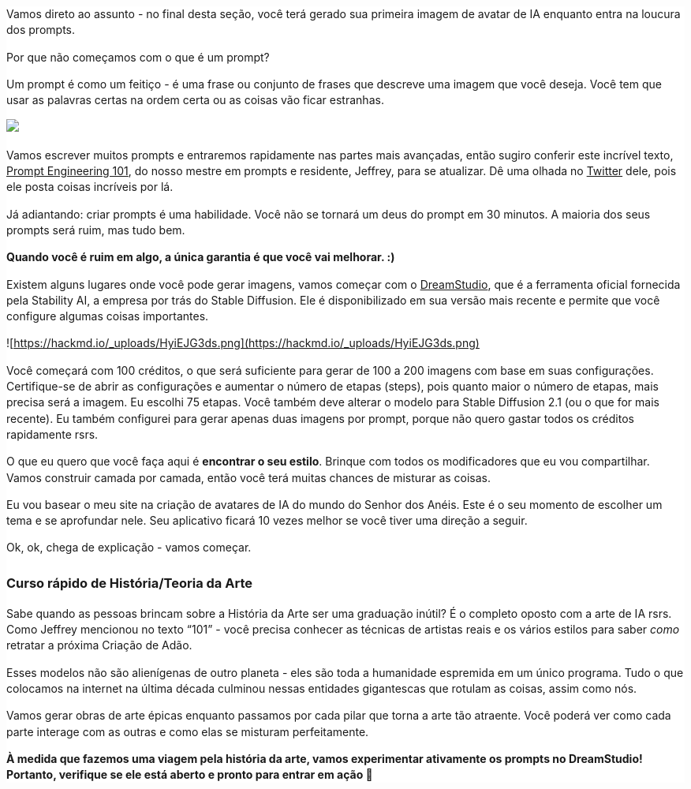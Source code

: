 Vamos direto ao assunto - no final desta seção, você terá gerado sua primeira imagem de avatar de IA enquanto entra na loucura dos prompts.

Por que não começamos com o que é um prompt?

Um prompt é como um feitiço - é uma frase ou conjunto de frases que descreve uma imagem que você deseja. Você tem que usar as palavras certas na ordem certa ou as coisas vão ficar estranhas.

![](https://hackmd.io/_uploads/S1e-I649j.png)

Vamos escrever muitos prompts e entraremos rapidamente nas partes mais avançadas, então sugiro conferir este incrível texto, [Prompt Engineering 101](https://buildspace.so/notes/prompt-engineering-101-sd), do nosso mestre em prompts e residente, Jeffrey, para se atualizar. Dê uma olhada no [Twitter](https://twitter.com/ser_ando) dele, pois ele posta coisas incríveis por lá.

Já adiantando: criar prompts é uma habilidade. Você não se tornará um deus do prompt em 30 minutos. A maioria dos seus prompts será ruim, mas tudo bem.

**Quando você é ruim em algo, a única garantia é que você vai melhorar. :)** 

Existem alguns lugares onde você pode gerar imagens, vamos começar com o [DreamStudio](https://beta.dreamstudio.ai/), que é a ferramenta oficial fornecida pela Stability AI, a empresa por trás do Stable Diffusion. Ele é disponibilizado em sua versão mais recente e permite que você configure algumas coisas importantes.

![https://hackmd.io/_uploads/HyiEJG3ds.png](https://hackmd.io/_uploads/HyiEJG3ds.png)

Você começará com 100 créditos, o que será suficiente para gerar de 100 a 200 imagens com base em suas configurações. Certifique-se de abrir as configurações e aumentar o número de etapas (steps), pois quanto maior o número de etapas, mais precisa será a imagem. Eu escolhi 75 etapas. Você também deve alterar o modelo para Stable Diffusion 2.1 (ou o que for mais recente). Eu também configurei para gerar apenas duas imagens por prompt, porque não quero gastar todos os créditos rapidamente rsrs.

O que eu quero que você faça aqui é **encontrar o seu estilo**. Brinque com todos os modificadores que eu vou compartilhar. Vamos construir camada por camada, então você terá muitas chances de misturar as coisas.

Eu vou basear o meu site na criação de avatares de IA do mundo do Senhor dos Anéis. Este é o seu momento de escolher um tema e se aprofundar nele. Seu aplicativo ficará 10 vezes melhor se você tiver uma direção a seguir.

Ok, ok, chega de explicação - vamos começar.

### Curso rápido de História/Teoria da Arte

Sabe quando as pessoas brincam sobre a História da Arte ser uma graduação inútil? É o completo oposto com a arte de IA rsrs. Como Jeffrey mencionou no texto “101” - você precisa conhecer as técnicas de artistas reais e os vários estilos para saber *como* retratar a próxima Criação de Adão.

Esses modelos não são alienígenas de outro planeta - eles são toda a humanidade espremida em um único programa. Tudo o que colocamos na internet na última década culminou nessas entidades gigantescas que rotulam as coisas, assim como nós.

Vamos gerar obras de arte épicas enquanto passamos por cada pilar que torna a arte tão atraente. Você poderá ver como cada parte interage com as outras e como elas se misturam perfeitamente.

**À medida que fazemos uma viagem pela história da arte, vamos experimentar ativamente os prompts no DreamStudio! Portanto, verifique se ele está aberto e pronto para entrar em ação  🤘**
